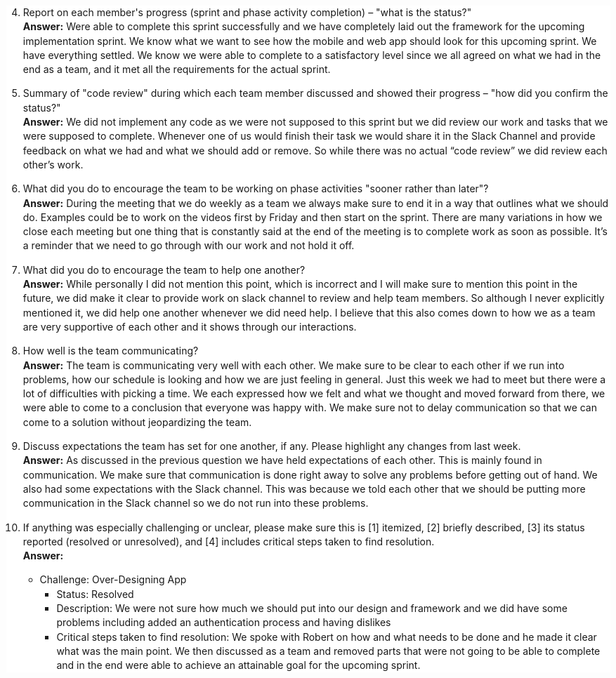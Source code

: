 4. Report on each member's progress (sprint and phase activity completion) – "what is the status?"  
    **Answer:** Were able to complete this sprint successfully and we have completely laid out the framework for the upcoming implementation sprint. We know what we want to see how the mobile and web app should look for this upcoming sprint. We have everything settled. We know we were able to complete to a satisfactory level since we all agreed on what we had in the end as a team, and it met all the requirements for the actual sprint.

5. Summary of "code review" during which each team member discussed and showed their progress – "how did you confirm the status?"  
    **Answer:** We did not implement any code as we were not supposed to this sprint but we did review our work and tasks that we were supposed to complete. Whenever one of us would finish their task we would share it in the Slack Channel and provide feedback on what we had and what we should add or remove. So while there was no actual “code review” we did review each other’s work.

6. What did you do to encourage the team to be working on phase activities "sooner rather than later"?  
    **Answer:** During the meeting that we do weekly as a team we always make sure to end it in a way that outlines what we should do. Examples could be to work on the videos first by Friday and then start on the sprint. There are many variations in how we close each meeting but one thing that is constantly said at the end of the meeting is to complete work as soon as possible. It’s a reminder that we need to go through with our work and not hold it off.

7. What did you do to encourage the team to help one another?  
    **Answer:** While personally I did not mention this point, which is incorrect and I will make sure to mention this point in the future, we did make it clear to provide work on slack channel to review and help team members. So although I never explicitly mentioned it, we did help one another whenever we did need help. I believe that this also comes down to how we as a team are very supportive of each other and it shows through our interactions.

8. How well is the team communicating?  
    **Answer:** The team is communicating very well with each other. We make sure to be clear to each other if we run into problems, how our schedule is looking and how we are just feeling in general. Just this week we had to meet but there were a lot of difficulties with picking a time. We each expressed how we felt and what we thought and moved forward from there, we were able to come to a conclusion that everyone was happy with. We make sure not to delay communication so that we can come to a solution without jeopardizing the team.

9. Discuss expectations the team has set for one another, if any. Please highlight any changes from last week.  
    **Answer:** As discussed in the previous question we have held expectations of each other. This is mainly found in communication. We make sure that communication is done right away to solve any problems before getting out of hand. We also had some expectations with the Slack channel. This was because we told each other that we should be putting more communication in the Slack channel so we do not run into these problems.

10. If anything was especially challenging or unclear, please make sure this is [1] itemized, [2] briefly described, [3] its status reported (resolved or unresolved), and [4] includes critical steps taken to find resolution.  
    **Answer:**  
    * Challenge: Over-Designing App
        * Status: Resolved
        * Description: We were not sure how much we should put into our design and framework and we did have some problems including added an authentication process and having dislikes
        * Critical steps taken to find resolution: We spoke with Robert on how and what needs to be done and he made it clear what was the main point. We then discussed as a team and removed parts that were not going to be able to complete and in the end were able to achieve an attainable goal for the upcoming sprint.
